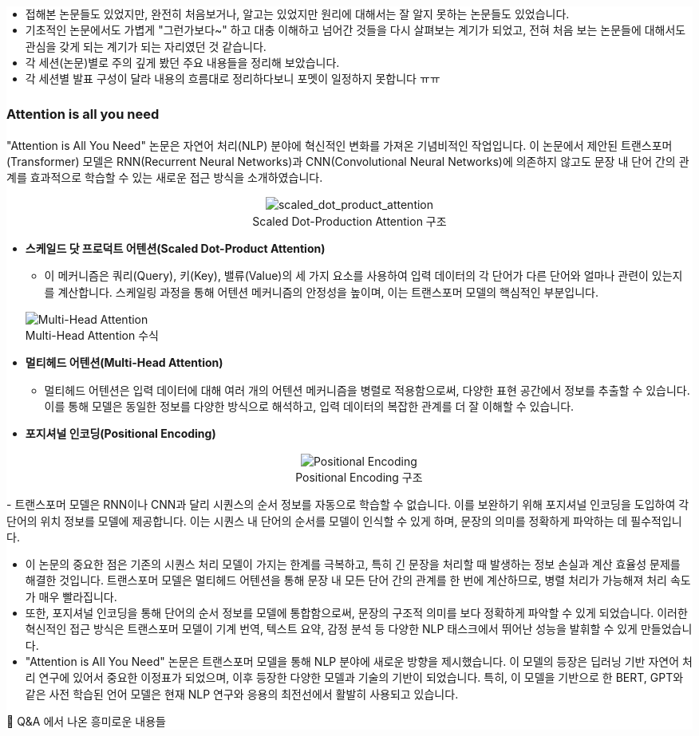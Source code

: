 - 접해본 논문들도 있었지만, 완전히 처음보거나, 알고는 있었지만 원리에 대해서는 잘 알지 못하는 논문들도 있었습니다.
- 기초적인 논문에서도 가볍게 "그런가보다~" 하고 대충 이해하고 넘어간 것들을 다시 살펴보는 계기가 되었고, 전혀 처음 보는 논문들에 대해서도 관심을 갖게 되는 계기가 되는 자리였던 것 같습니다.
- 각 세션(논문)별로 주의 깊게 봤던 주요 내용들을 정리해 보았습니다.
- 각 세션별 발표 구성이 달라 내용의 흐름대로 정리하다보니 포멧이 일정하지 못합니다 ㅠㅠ


### Attention is all you need
"Attention is All You Need" 논문은 자연어 처리(NLP) 분야에 혁신적인 변화를 가져온 기념비적인 작업입니다. 이 논문에서 제안된 트랜스포머(Transformer) 모델은 RNN(Recurrent Neural Networks)과 CNN(Convolutional Neural Networks)에 의존하지 않고도 문장 내 단어 간의 관계를 효과적으로 학습할 수 있는 새로운 접근 방식을 소개하였습니다.

<p align="center">
  <img src="https://production-media.paperswithcode.com/methods/35184258-10f5-4cd0-8de3-bd9bc8f88dc3.png" alt="scaled_dot_product_attention">
  <br>
  Scaled Dot-Production Attention 구조
</p>


- **스케일드 닷 프로덕트 어텐션(Scaled Dot-Product Attention)**
    - 이 메커니즘은 쿼리(Query), 키(Key), 밸류(Value)의 세 가지 요소를 사용하여 입력 데이터의 각 단어가 다른 단어와 얼마나 관련이 있는지를 계산합니다. 스케일링 과정을 통해 어텐션 메커니즘의 안정성을 높이며, 이는 트랜스포머 모델의 핵심적인 부분입니다.
      
      <p align="center">
  <img src="https://i.imgur.com/6i2nGs3.png
" alt="Multi-Head Attention">
  <br>
  Multi-Head Attention 수식
</p>

- **멀티헤드 어텐션(Multi-Head Attention)**
    - 멀티헤드 어텐션은 입력 데이터에 대해 여러 개의 어텐션 메커니즘을 병렬로 적용함으로써, 다양한 표현 공간에서 정보를 추출할 수 있습니다. 이를 통해 모델은 동일한 정보를 다양한 방식으로 해석하고, 입력 데이터의 복잡한 관계를 더 잘 이해할 수 있습니다.
      
- **포지셔널 인코딩(Positional Encoding)**
  <p align="center">
  <img src="https://machinelearningmastery.com/wp-content/uploads/2022/01/PE1-1024x545.png" alt="Positional Encoding">
  <br>
  Positional Encoding 구조
</p>
- 트랜스포머 모델은 RNN이나 CNN과 달리 시퀀스의 순서 정보를 자동으로 학습할 수 없습니다. 이를 보완하기 위해 포지셔널 인코딩을 도입하여 각 단어의 위치 정보를 모델에 제공합니다. 이는 시퀀스 내 단어의 순서를 모델이 인식할 수 있게 하며, 문장의 의미를 정확하게 파악하는 데 필수적입니다.

- 이 논문의 중요한 점은 기존의 시퀀스 처리 모델이 가지는 한계를 극복하고, 특히 긴 문장을 처리할 때 발생하는 정보 손실과 계산 효율성 문제를 해결한 것입니다. 트랜스포머 모델은 멀티헤드 어텐션을 통해 문장 내 모든 단어 간의 관계를 한 번에 계산하므로, 병렬 처리가 가능해져 처리 속도가 매우 빨라집니다.
- 또한, 포지셔널 인코딩을 통해 단어의 순서 정보를 모델에 통합함으로써, 문장의 구조적 의미를 보다 정확하게 파악할 수 있게 되었습니다. 이러한 혁신적인 접근 방식은 트랜스포머 모델이 기계 번역, 텍스트 요약, 감정 분석 등 다양한 NLP 태스크에서 뛰어난 성능을 발휘할 수 있게 만들었습니다.
- "Attention is All You Need" 논문은 트랜스포머 모델을 통해 NLP 분야에 새로운 방향을 제시했습니다. 이 모델의 등장은 딥러닝 기반 자연어 처리 연구에 있어서 중요한 이정표가 되었으며, 이후 등장한 다양한 모델과 기술의 기반이 되었습니다. 특히, 이 모델을 기반으로 한 BERT, GPT와 같은 사전 학습된 언어 모델은 현재 NLP 연구와 응용의 최전선에서 활발히 사용되고 있습니다.

🤔 Q&A 에서 나온 흥미로운 내용들
